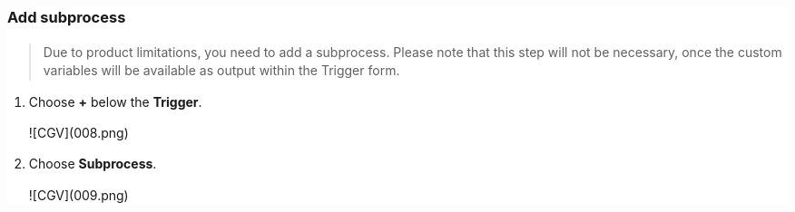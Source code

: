 ### Add subprocess

> Due to product limitations, you need to add a subprocess. Please note that this step will not be necessary, once the custom variables will be available as output within the Trigger form.

1. Choose **+** below the **Trigger**.

    <!-- border -->![CGV](008.png)

2. Choose **Subprocess**. 

    <!-- border -->![CGV](009.png)
